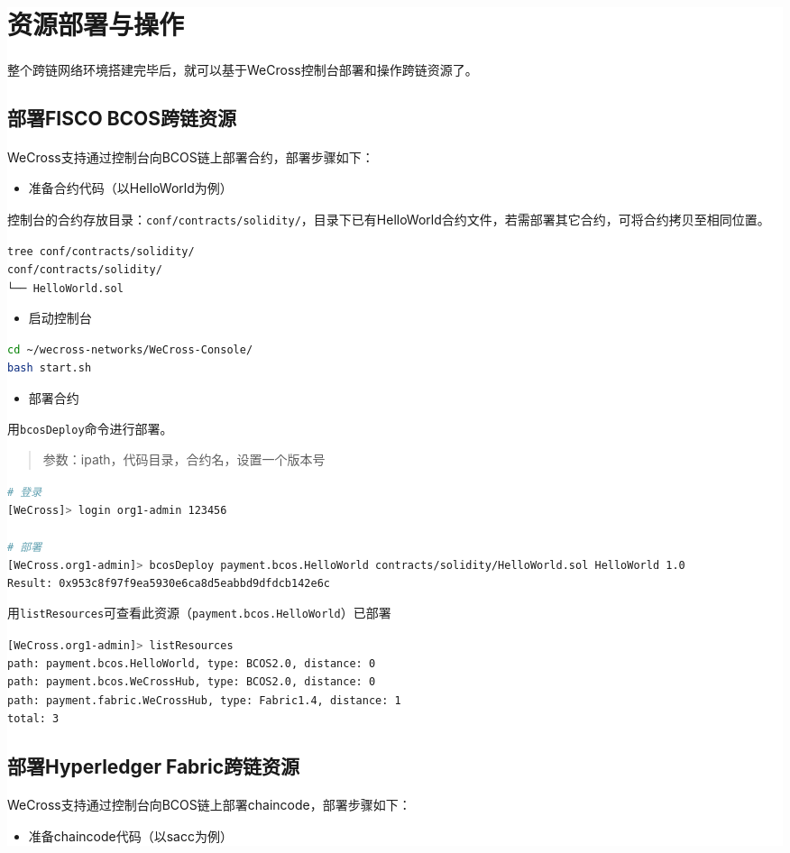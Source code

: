 # 资源部署与操作

整个跨链网络环境搭建完毕后，就可以基于WeCross控制台部署和操作跨链资源了。

## 部署FISCO BCOS跨链资源

WeCross支持通过控制台向BCOS链上部署合约，部署步骤如下：

- 准备合约代码（以HelloWorld为例）

控制台的合约存放目录：`conf/contracts/solidity/`，目录下已有HelloWorld合约文件，若需部署其它合约，可将合约拷贝至相同位置。

``` bash
tree conf/contracts/solidity/
conf/contracts/solidity/
└── HelloWorld.sol
```

- 启动控制台

``` bash 
cd ~/wecross-networks/WeCross-Console/
bash start.sh
```

- 部署合约

用`bcosDeploy`命令进行部署。

> 参数：ipath，代码目录，合约名，设置一个版本号

``` bash
# 登录
[WeCross]> login org1-admin 123456

# 部署
[WeCross.org1-admin]> bcosDeploy payment.bcos.HelloWorld contracts/solidity/HelloWorld.sol HelloWorld 1.0
Result: 0x953c8f97f9ea5930e6ca8d5eabbd9dfdcb142e6c
```

用`listResources`可查看此资源（`payment.bcos.HelloWorld`）已部署

``` bash
[WeCross.org1-admin]> listResources
path: payment.bcos.HelloWorld, type: BCOS2.0, distance: 0
path: payment.bcos.WeCrossHub, type: BCOS2.0, distance: 0
path: payment.fabric.WeCrossHub, type: Fabric1.4, distance: 1
total: 3
```

## 部署Hyperledger Fabric跨链资源

WeCross支持通过控制台向BCOS链上部署chaincode，部署步骤如下：


- 准备chaincode代码（以sacc为例）
